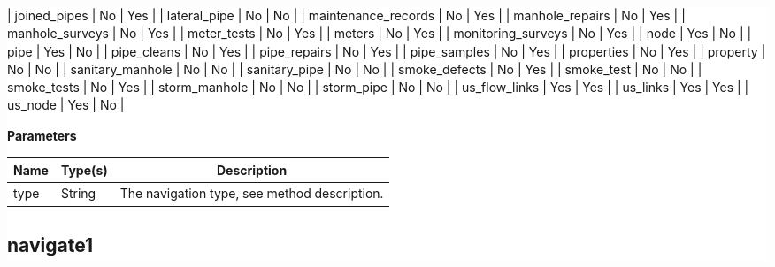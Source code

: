 | joined_pipes        |     No      |     Yes     |
| lateral_pipe        |     No      |     No      |
| maintenance_records |     No      |     Yes     |
| manhole_repairs     |     No      |     Yes     |
| manhole_surveys     |     No      |     Yes     |
| meter_tests         |     No      |     Yes     |
| meters              |     No      |     Yes     |
| monitoring_surveys  |     No      |     Yes     |
| node                |     Yes     |     No      |
| pipe                |     Yes     |     No      |
| pipe_cleans         |     No      |     Yes     |
| pipe_repairs        |     No      |     Yes     |
| pipe_samples        |     No      |     Yes     |
| properties          |     No      |     Yes     |
| property            |     No      |     No      |
| sanitary_manhole    |     No      |     No      |
| sanitary_pipe       |     No      |     No      |
| smoke_defects       |     No      |     Yes     |
| smoke_test          |     No      |     No      |
| smoke_tests         |     No      |     Yes     |
| storm_manhole       |     No      |     No      |
| storm_pipe          |     No      |     No      |
| us_flow_links       |     Yes     |     Yes     |
| us_links            |     Yes     |     Yes     |
| us_node             |     Yes     |     No      |

**Parameters**

| Name | Type(s) | Description                                  |
| ---- | ------- | -------------------------------------------- |
| type | String  | The navigation type, see method description. |

## navigate1

